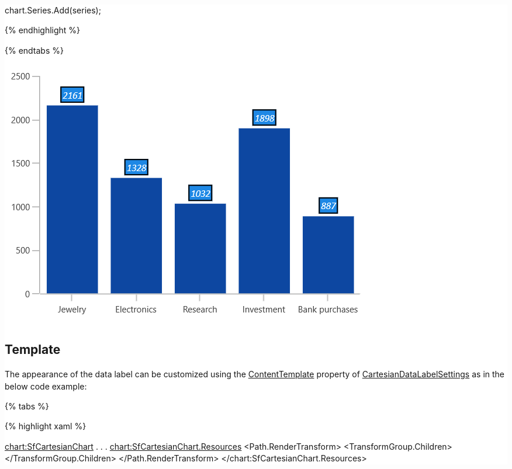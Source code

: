 
chart.Series.Add(series);

{% endhighlight %}

{% endtabs %}

![Data label customization in WinUI chart](DataLabel_images/winui_chart_data_label_customization.png)

## Template

The appearance of the data label can be customized using the [ContentTemplate](https://help.syncfusion.com/cr/winui/Syncfusion.UI.Xaml.Charts.ChartDataLabelSettings.html#Syncfusion_UI_Xaml_Charts_ChartDataLabelSettings_ContentTemplate) property of [CartesianDataLabelSettings](https://help.syncfusion.com/cr/winui/Syncfusion.UI.Xaml.Charts.CartesianDataLabelSettings.html) as in the below code example:

{% tabs %}

{% highlight xaml %}

<chart:SfCartesianChart>
. . .
<chart:SfCartesianChart.Resources>
    <DataTemplate x:Key="dataLabelTemplate">
        <StackPanel Orientation="Vertical">
            <Path Grid.Row="0"  Stretch="Uniform" Fill="#1E88E5"                              
               Width="15" Height="15" Margin="0,0,0,0"                              
               RenderTransformOrigin="0.5,0.5"
               Data="M22.5,15.8899993896484L37.5,                                
               30.8899993896484 7.5,30.8899993896484 22.5,15.8899993896484z">
                <Path.RenderTransform>
                    <TransformGroup>
                        <TransformGroup.Children>
                            <RotateTransform Angle="0" />
                            <ScaleTransform ScaleX="1" ScaleY="1" />
                        </TransformGroup.Children>
                    </TransformGroup>
                </Path.RenderTransform>
            </Path>
            <TextBlock Grid.Row="1" Text="{Binding}" FontSize="11" Foreground="Black"></TextBlock>
        </StackPanel>
    </DataTemplate>
</chart:SfCartesianChart.Resources>